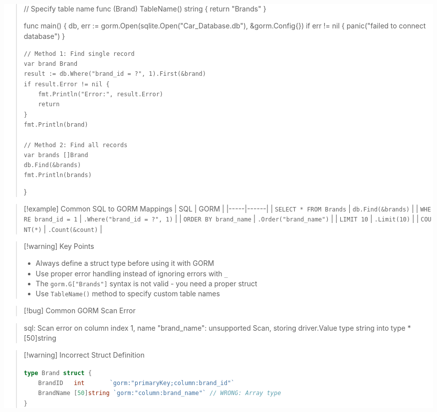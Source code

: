 > // Specify table name
> func (Brand) TableName() string {
>     return "Brands"
> }
> 
> func main() {
>     db, err := gorm.Open(sqlite.Open("Car_Database.db"), &gorm.Config{})
>     if err != nil {
>         panic("failed to connect database")
>     }
>     
>     // Method 1: Find single record
>     var brand Brand
>     result := db.Where("brand_id = ?", 1).First(&brand)
>     if result.Error != nil {
>         fmt.Println("Error:", result.Error)
>         return
>     }
>     fmt.Println(brand)
>     
>     // Method 2: Find all records
>     var brands []Brand
>     db.Find(&brands)
>     fmt.Println(brands)
> }
> ```

> [!example] Common SQL to GORM Mappings
> | SQL | GORM |
> |-----|------|
> | `SELECT * FROM Brands` | `db.Find(&brands)` |
> | `WHERE brand_id = 1` | `.Where("brand_id = ?", 1)` |
> | `ORDER BY brand_name` | `.Order("brand_name")` |
> | `LIMIT 10` | `.Limit(10)` |
> | `COUNT(*)` | `.Count(&count)` |

> [!warning] Key Points
> - Always define a struct type before using it with GORM
> - Use proper error handling instead of ignoring errors with `_`
> - The `gorm.G["Brands"]` syntax is not valid - you need a proper struct
> - Use `TableName()` method to specify custom table names

> [!bug] Common GORM Scan Error
> ```

> sql: Scan error on column index 1, name "brand_name": unsupported Scan, 
> storing driver.Value type string into type *[50]string
> ```

> [!warning] Incorrect Struct Definition
> ```go
> type Brand struct {
>     BrandID   int       `gorm:"primaryKey;column:brand_id"`
>     BrandName [50]string `gorm:"column:brand_name"` // WRONG: Array type
> }
> ```
